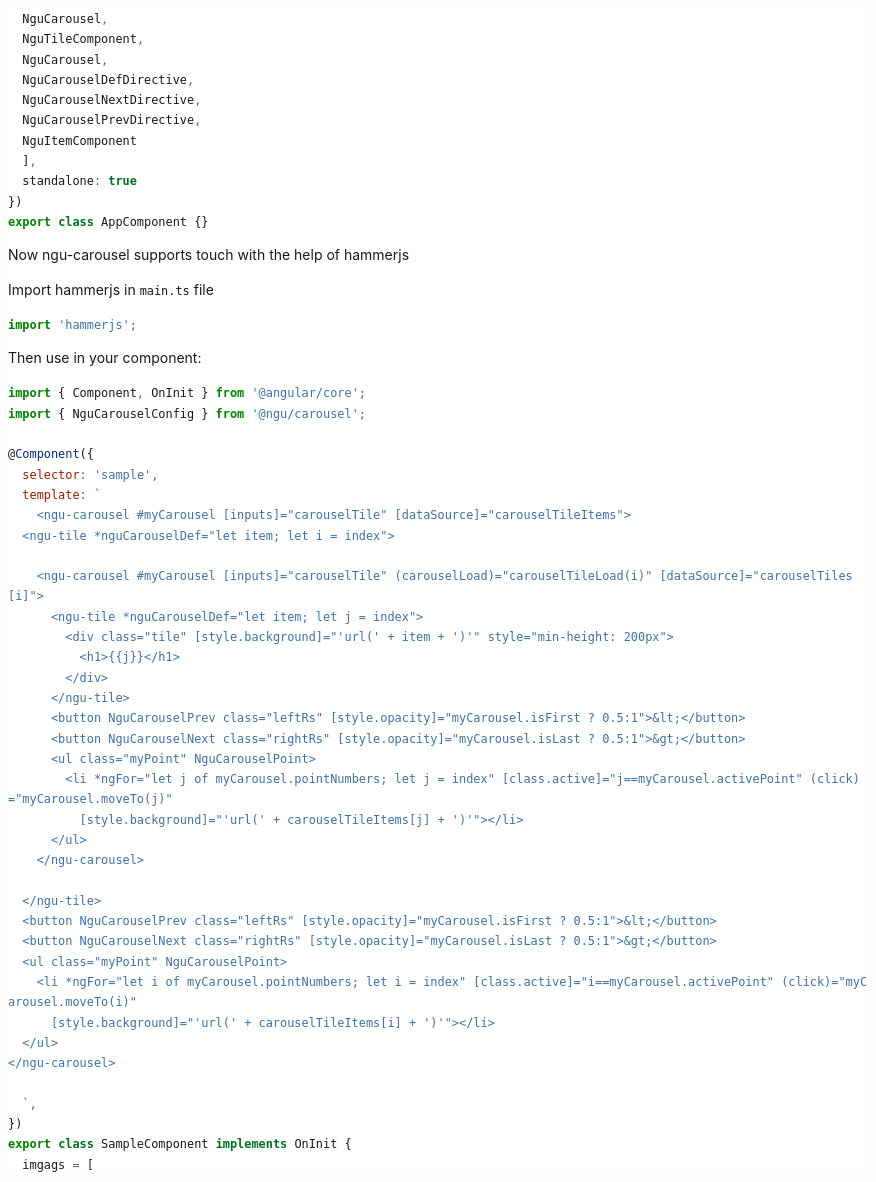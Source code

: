 ```javascript
  NguCarousel,
  NguTileComponent,   
  NguCarousel,
  NguCarouselDefDirective,
  NguCarouselNextDirective,
  NguCarouselPrevDirective,
  NguItemComponent
  ],
  standalone: true
})
export class AppComponent {}

```

Now ngu-carousel supports touch with the help of hammerjs

Import hammerjs in `main.ts` file

```javascript
import 'hammerjs';
```

Then use in your component:

```javascript
import { Component, OnInit } from '@angular/core';
import { NguCarouselConfig } from '@ngu/carousel';

@Component({
  selector: 'sample',
  template: `
    <ngu-carousel #myCarousel [inputs]="carouselTile" [dataSource]="carouselTileItems">
  <ngu-tile *nguCarouselDef="let item; let i = index">

    <ngu-carousel #myCarousel [inputs]="carouselTile" (carouselLoad)="carouselTileLoad(i)" [dataSource]="carouselTiles[i]">
      <ngu-tile *nguCarouselDef="let item; let j = index">
        <div class="tile" [style.background]="'url(' + item + ')'" style="min-height: 200px">
          <h1>{{j}}</h1>
        </div>
      </ngu-tile>
      <button NguCarouselPrev class="leftRs" [style.opacity]="myCarousel.isFirst ? 0.5:1">&lt;</button>
      <button NguCarouselNext class="rightRs" [style.opacity]="myCarousel.isLast ? 0.5:1">&gt;</button>
      <ul class="myPoint" NguCarouselPoint>
        <li *ngFor="let j of myCarousel.pointNumbers; let j = index" [class.active]="j==myCarousel.activePoint" (click)="myCarousel.moveTo(j)"
          [style.background]="'url(' + carouselTileItems[j] + ')'"></li>
      </ul>
    </ngu-carousel>

  </ngu-tile>
  <button NguCarouselPrev class="leftRs" [style.opacity]="myCarousel.isFirst ? 0.5:1">&lt;</button>
  <button NguCarouselNext class="rightRs" [style.opacity]="myCarousel.isLast ? 0.5:1">&gt;</button>
  <ul class="myPoint" NguCarouselPoint>
    <li *ngFor="let i of myCarousel.pointNumbers; let i = index" [class.active]="i==myCarousel.activePoint" (click)="myCarousel.moveTo(i)"
      [style.background]="'url(' + carouselTileItems[i] + ')'"></li>
  </ul>
</ngu-carousel>

  `,
})
export class SampleComponent implements OnInit {
  imgags = [
```